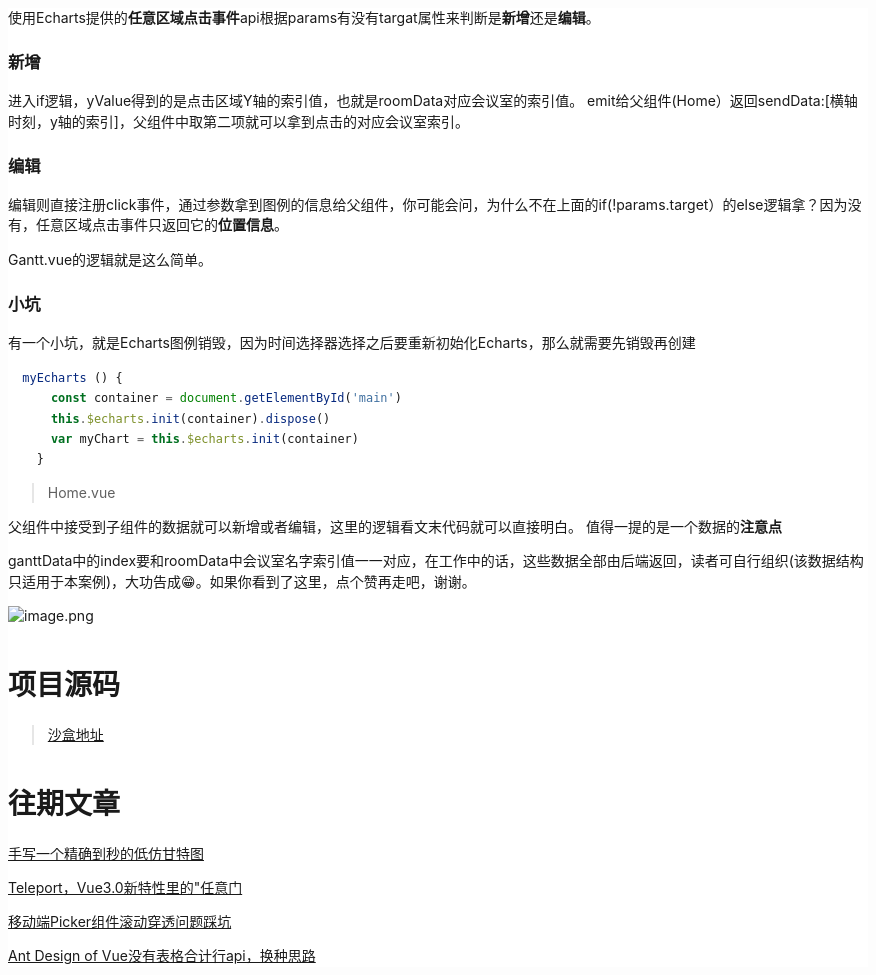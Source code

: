 ```js
```
使用Echarts提供的**任意区域点击事件**api根据params有没有targat属性来判断是**新增**还是**编辑**。

### 新增
进入if逻辑，yValue得到的是点击区域Y轴的索引值，也就是roomData对应会议室的索引值。
emit给父组件(Home）返回sendData:[横轴时刻，y轴的索引]，父组件中取第二项就可以拿到点击的对应会议室索引。
### 编辑
编辑则直接注册click事件，通过参数拿到图例的信息给父组件，你可能会问，为什么不在上面的if(!params.target）的else逻辑拿？因为没有，任意区域点击事件只返回它的**位置信息**。

Gantt.vue的逻辑就是这么简单。

### 小坑
有一个小坑，就是Echarts图例销毁，因为时间选择器选择之后要重新初始化Echarts，那么就需要先销毁再创建
```js
  myEcharts () {
      const container = document.getElementById('main')
      this.$echarts.init(container).dispose()
      var myChart = this.$echarts.init(container)
    }
```

> Home.vue

父组件中接受到子组件的数据就可以新增或者编辑，这里的逻辑看文末代码就可以直接明白。
值得一提的是一个数据的**注意点**

ganttData中的index要和roomData中会议室名字索引值一一对应，在工作中的话，这些数据全部由后端返回，读者可自行组织(该数据结构只适用于本案例)，大功告成😁。如果你看到了这里，点个赞再走吧，谢谢。


![image.png](https://p3-juejin.byteimg.com/tos-cn-i-k3u1fbpfcp/ff50cab60f674928982e24d42a7a1f36~tplv-k3u1fbpfcp-watermark.image?)
# 项目源码
> [沙盒地址](https://codesandbox.io/s/vue-echarts-gantt-forked-z5kfk)
# 往期文章
[手写一个精确到秒的低仿甘特图](https://juejin.cn/post/7017643739849965575)

[Teleport，Vue3.0新特性里的"任意门](https://juejin.cn/post/7016866669968490532)

[移动端Picker组件滚动穿透问题踩坑](https://juejin.cn/post/7013600126715461640)

[Ant Design of Vue没有表格合计行api，换种思路](https://juejin.cn/post/7012784170128637966)


